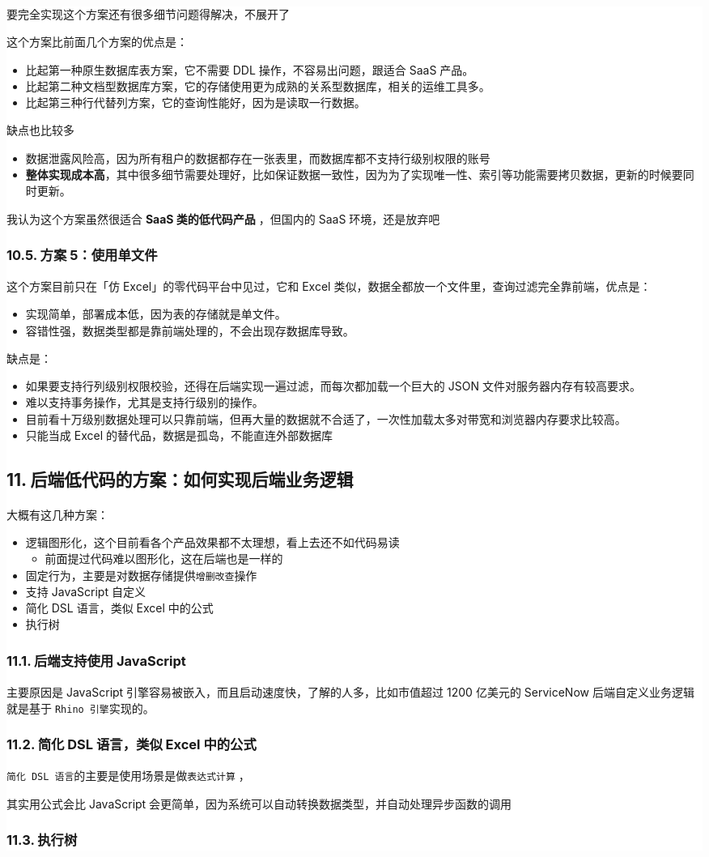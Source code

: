 要完全实现这个方案还有很多细节问题得解决，不展开了

这个方案比前面几个方案的优点是：
- 比起第一种原生数据库表方案，它不需要 DDL 操作，不容易出问题，跟适合 SaaS 产品。
- 比起第二种文档型数据库方案，它的存储使用更为成熟的关系型数据库，相关的运维工具多。
- 比起第三种行代替列方案，它的查询性能好，因为是读取一行数据。

缺点也比较多
- 数据泄露风险高，因为所有租户的数据都存在一张表里，而数据库都不支持行级别权限的账号
- **整体实现成本高**，其中很多细节需要处理好，比如保证数据一致性，因为为了实现唯一性、索引等功能需要拷贝数据，更新的时候要同时更新。

我认为这个方案虽然很适合 **SaaS 类的低代码产品** ，但国内的 SaaS 环境，还是放弃吧

### 10.5. 方案 5：使用单文件

这个方案目前只在「仿 Excel」的零代码平台中见过，它和 Excel 类似，数据全都放一个文件里，查询过滤完全靠前端，优点是：

- 实现简单，部署成本低，因为表的存储就是单文件。
- 容错性强，数据类型都是靠前端处理的，不会出现存数据库导致。

缺点是：
- 如果要支持行列级别权限校验，还得在后端实现一遍过滤，而每次都加载一个巨大的 JSON 文件对服务器内存有较高要求。
- 难以支持事务操作，尤其是支持行级别的操作。
- 目前看十万级别数据处理可以只靠前端，但再大量的数据就不合适了，一次性加载太多对带宽和浏览器内存要求比较高。
- 只能当成 Excel 的替代品，数据是孤岛，不能直连外部数据库

## 11. 后端低代码的方案：如何实现后端业务逻辑

大概有这几种方案：
- 逻辑图形化，这个目前看各个产品效果都不太理想，看上去还不如代码易读
	- 前面提过代码难以图形化，这在后端也是一样的
- 固定行为，主要是对数据存储提供`增删改查`操作
- 支持 JavaScript 自定义
- 简化 DSL 语言，类似 Excel 中的公式
- 执行树

### 11.1. 后端支持使用 JavaScript

主要原因是 JavaScript 引擎容易被嵌入，而且启动速度快，了解的人多，比如市值超过 1200 亿美元的 ServiceNow 后端自定义业务逻辑就是基于 `Rhino 引擎`实现的。

### 11.2. 简化 DSL 语言，类似 Excel 中的公式

`简化 DSL 语言`的主要是使用场景是做`表达式计算` ，

其实用公式会比 JavaScript 会更简单，因为系统可以自动转换数据类型，并自动处理异步函数的调用

### 11.3. 执行树
